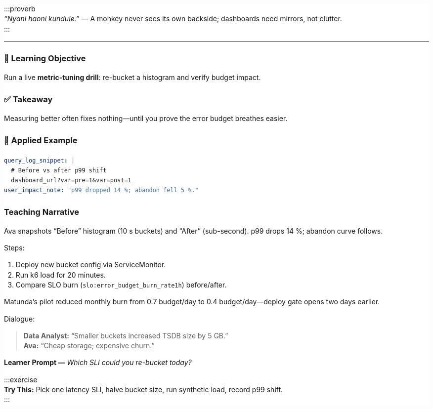 :::proverb  
*“Nyani haoni kundule.”* — A monkey never sees its own backside; dashboards need mirrors, not clutter.  
:::

---

### 🎯 Learning Objective  
Run a live **metric-tuning drill**: re-bucket a histogram and verify budget impact.

### ✅ Takeaway  
Measuring better often fixes nothing—until you prove the error budget breathes easier.

### 🚦 Applied Example  
```yaml
query_log_snippet: |
  # Before vs after p99 shift
  dashboard_url?var=pre=1&var=post=1
user_impact_note: "p99 dropped 14 %; abandon fell 5 %."
```

### Teaching Narrative  
Ava snapshots “Before” histogram (10 s buckets) and “After” (sub-second). p99 drops 14 %; abandon curve follows.

Steps:

1. Deploy new bucket config via ServiceMonitor.  
2. Run k6 load for 20 minutes.  
3. Compare SLO burn (`slo:error_budget_burn_rate1h`) before/after.

Matunda’s pilot reduced monthly burn from 0.7 budget/day to 0.4 budget/day—deploy gate opens two days earlier.

Dialogue:

> **Data Analyst:** “Smaller buckets increased TSDB size by 5 GB.”  
> **Ava:** “Cheap storage; expensive churn.”

**Learner Prompt —** *Which SLI could you re-bucket today?*

:::exercise  
**Try This:** Pick one latency SLI, halve bucket size, run synthetic load, record p99 shift.  
:::
